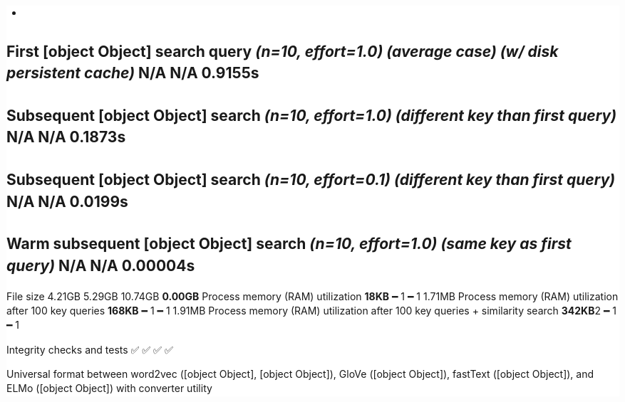 -
First [object Object] search query
*(n=10, effort=1.0) (average case) (w/ disk persistent cache)*
N/A
N/A
**0.9155s**
-
Subsequent [object Object] search
*(n=10, effort=1.0) (different key than first query)*
N/A
N/A
**0.1873s**
-
Subsequent [object Object] search
*(n=10, effort=0.1) (different key than first query)*
N/A
N/A
**0.0199s**
-
Warm subsequent [object Object] search
*(n=10, effort=1.0) (same key as first query)*
N/A
N/A
**0.00004s**
-
File size
4.21GB
5.29GB
10.74GB
**0.00GB**
Process memory (RAM) utilization
**18KB**
━ 1
━ 1
1.71MB
Process memory (RAM) utilization after 100 key queries
**168KB**
━ 1
━ 1
1.91MB
Process memory (RAM) utilization after 100 key queries + similarity search
**342KB**2
━ 1
━ 1

Integrity checks and tests
✅
✅
✅
✅

Universal format between word2vec ([object Object], [object Object]), GloVe ([object Object]), fastText ([object Object]), and ELMo ([object Object]) with converter utility
